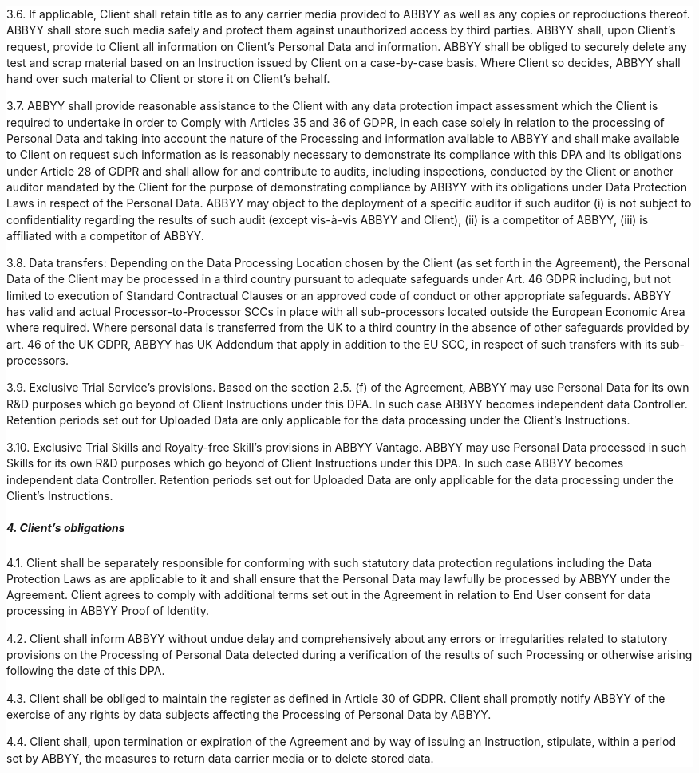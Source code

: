 3.6\. If applicable, Client shall retain title as to any carrier media provided to ABBYY as well as any copies or reproductions thereof. ABBYY shall store such media safely and protect them against unauthorized access by third parties. ABBYY shall, upon Client’s request, provide to Client all information on Client’s Personal Data and information. ABBYY shall be obliged to securely delete any test and scrap material based on an Instruction issued by Client on a case-by-case basis. Where Client so decides, ABBYY shall hand over such material to Client or store it on Client’s behalf.

3.7\. ABBYY shall provide reasonable assistance to the Client with any data protection impact assessment which the Client is required to undertake in order to Comply with Articles 35 and 36 of GDPR, in each case solely in relation to the processing of Personal Data and taking into account the nature of the Processing and information available to ABBYY and shall make available to Client on request such information as is reasonably necessary to demonstrate its compliance with this DPA and its obligations under Article 28 of GDPR and shall allow for and contribute to audits, including inspections, conducted by the Client or another auditor mandated by the Client for the purpose of demonstrating compliance by ABBYY with its obligations under Data Protection Laws in respect of the Personal Data. ABBYY may object to the deployment of a specific auditor if such auditor (i) is not subject to confidentiality regarding the results of such audit (except vis-à-vis ABBYY and Client), (ii) is a competitor of ABBYY, (iii) is affiliated with a competitor of ABBYY.

3.8\. Data transfers: Depending on the Data Processing Location chosen by the Client (as set forth in the Agreement), the Personal Data of the Client may be processed in a third country pursuant to adequate safeguards under Art. 46 GDPR including, but not limited to execution of Standard Contractual Clauses or an approved code of conduct or other appropriate safeguards. ABBYY has valid and actual Processor-to-Processor SCCs in place with all sub-processors located outside the European Economic Area where required. Where personal data is transferred from the UK to a third country in the absence of other safeguards provided by art. 46 of the UK GDPR, ABBYY has UK Addendum that apply in addition to the EU SCC, in respect of such transfers with its sub-processors. 

3.9\. Exclusive Trial Service’s provisions. Based on the section 2.5\. (f) of the Agreement, ABBYY may use Personal Data for its own R&D purposes which go beyond of Client Instructions under this DPA. In such case ABBYY becomes independent data Controller. Retention periods set out for Uploaded Data are only applicable for the data processing under the Client’s Instructions. 

3.10\. Exclusive Trial Skills and Royalty-free Skill’s provisions in ABBYY Vantage. ABBYY may use Personal Data processed in such Skills for its own R&D purposes which go beyond of Client Instructions under this DPA. In such case ABBYY becomes independent data Controller. Retention periods set out for Uploaded Data are only applicable for the data processing under the Client’s Instructions. 

##### 4\. Client’s obligations

4.1\. Client shall be separately responsible for conforming with such statutory data protection regulations including the Data Protection Laws as are applicable to it and shall ensure that the Personal Data may lawfully be processed by ABBYY under the Agreement. Client agrees to comply with additional terms set out in the Agreement in relation to End User consent for data processing in ABBYY Proof of Identity.

4.2\. Client shall inform ABBYY without undue delay and comprehensively about any errors or irregularities related to statutory provisions on the Processing of Personal Data detected during a verification of the results of such Processing or otherwise arising following the date of this DPA.

4.3\. Client shall be obliged to maintain the register as defined in Article 30 of GDPR. Client shall promptly notify ABBYY of the exercise of any rights by data subjects affecting the Processing of Personal Data by ABBYY.

4.4\. Client shall, upon termination or expiration of the Agreement and by way of issuing an Instruction, stipulate, within a period set by ABBYY, the measures to return data carrier media or to delete stored data.

